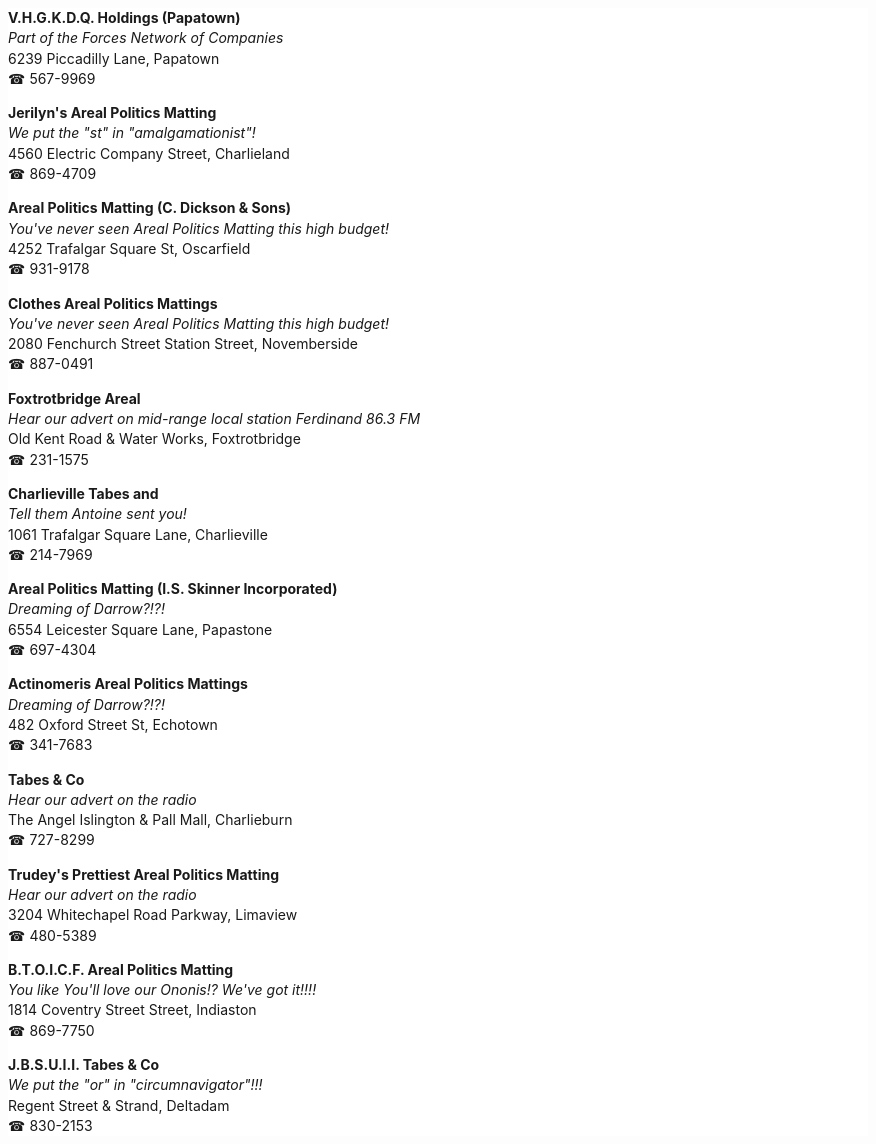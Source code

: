 **V.H.G.K.D.Q. Holdings (Papatown)**  
_Part of the Forces Network of Companies_  
6239 Piccadilly Lane, Papatown  
☎ 567-9969

**Jerilyn's Areal Politics Matting**  
_We put the "st" in "amalgamationist"!_  
4560 Electric Company Street, Charlieland  
☎ 869-4709

**Areal Politics Matting (C. Dickson & Sons)**  
_You've never seen Areal Politics Matting this high budget!_  
4252 Trafalgar Square St, Oscarfield  
☎ 931-9178

**Clothes Areal Politics Mattings**  
_You've never seen Areal Politics Matting this high budget!_  
2080 Fenchurch Street Station Street, Novemberside  
☎ 887-0491

**Foxtrotbridge Areal**  
_Hear our advert on mid-range local station Ferdinand 86.3 FM_  
Old Kent Road & Water Works, Foxtrotbridge  
☎ 231-1575

**Charlieville Tabes and**  
_Tell them Antoine sent you!_  
1061 Trafalgar Square Lane, Charlieville  
☎ 214-7969

**Areal Politics Matting (I.S. Skinner Incorporated)**  
_Dreaming of Darrow?!?!_  
6554 Leicester Square Lane, Papastone  
☎ 697-4304

**Actinomeris Areal Politics Mattings**  
_Dreaming of Darrow?!?!_  
482 Oxford Street St, Echotown  
☎ 341-7683

**Tabes & Co**  
_Hear our advert on the radio_  
The Angel Islington & Pall Mall, Charlieburn  
☎ 727-8299

**Trudey's Prettiest Areal Politics Matting**  
_Hear our advert on the radio_  
3204 Whitechapel Road Parkway, Limaview  
☎ 480-5389

**B.T.O.I.C.F. Areal Politics Matting**  
_You like You'll love our Ononis!? We've got it!!!!_  
1814 Coventry Street Street, Indiaston  
☎ 869-7750

**J.B.S.U.I.I. Tabes & Co**  
_We put the "or" in "circumnavigator"!!!_  
Regent Street & Strand, Deltadam  
☎ 830-2153
